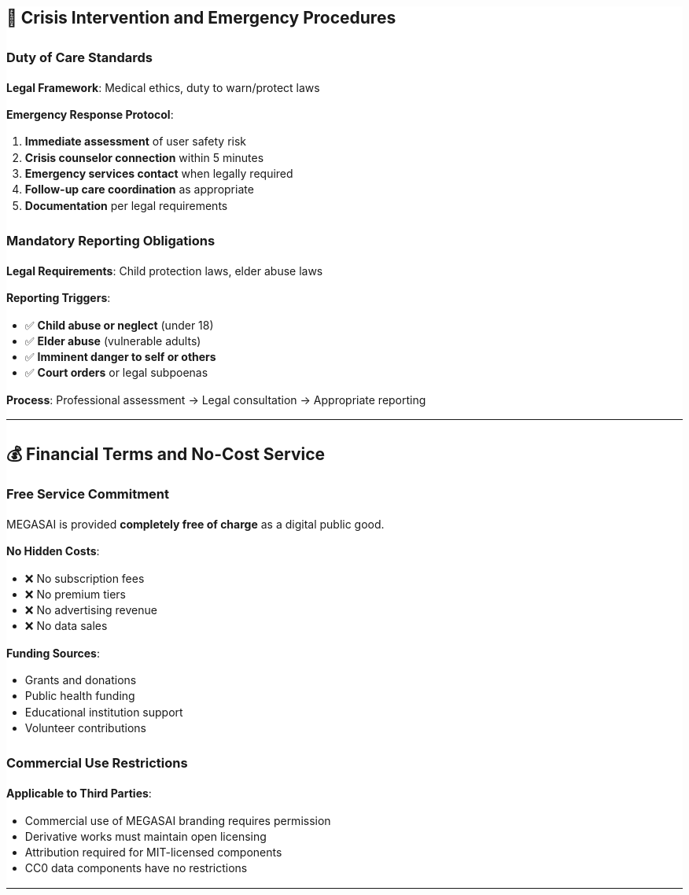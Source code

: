 
## 🚨 Crisis Intervention and Emergency Procedures

### **Duty of Care Standards**
**Legal Framework**: Medical ethics, duty to warn/protect laws

**Emergency Response Protocol**:
1. **Immediate assessment** of user safety risk
2. **Crisis counselor connection** within 5 minutes
3. **Emergency services contact** when legally required
4. **Follow-up care coordination** as appropriate
5. **Documentation** per legal requirements

### **Mandatory Reporting Obligations**
**Legal Requirements**: Child protection laws, elder abuse laws

**Reporting Triggers**:
- ✅ **Child abuse or neglect** (under 18)
- ✅ **Elder abuse** (vulnerable adults)
- ✅ **Imminent danger to self or others**
- ✅ **Court orders** or legal subpoenas

**Process**: Professional assessment → Legal consultation → Appropriate reporting

---

## 💰 Financial Terms and No-Cost Service

### **Free Service Commitment**
MEGASAI is provided **completely free of charge** as a digital public good.

**No Hidden Costs**:
- ❌ No subscription fees
- ❌ No premium tiers
- ❌ No advertising revenue
- ❌ No data sales

**Funding Sources**:
- Grants and donations
- Public health funding
- Educational institution support
- Volunteer contributions

### **Commercial Use Restrictions**
**Applicable to Third Parties**:
- Commercial use of MEGASAI branding requires permission
- Derivative works must maintain open licensing
- Attribution required for MIT-licensed components
- CC0 data components have no restrictions

---
